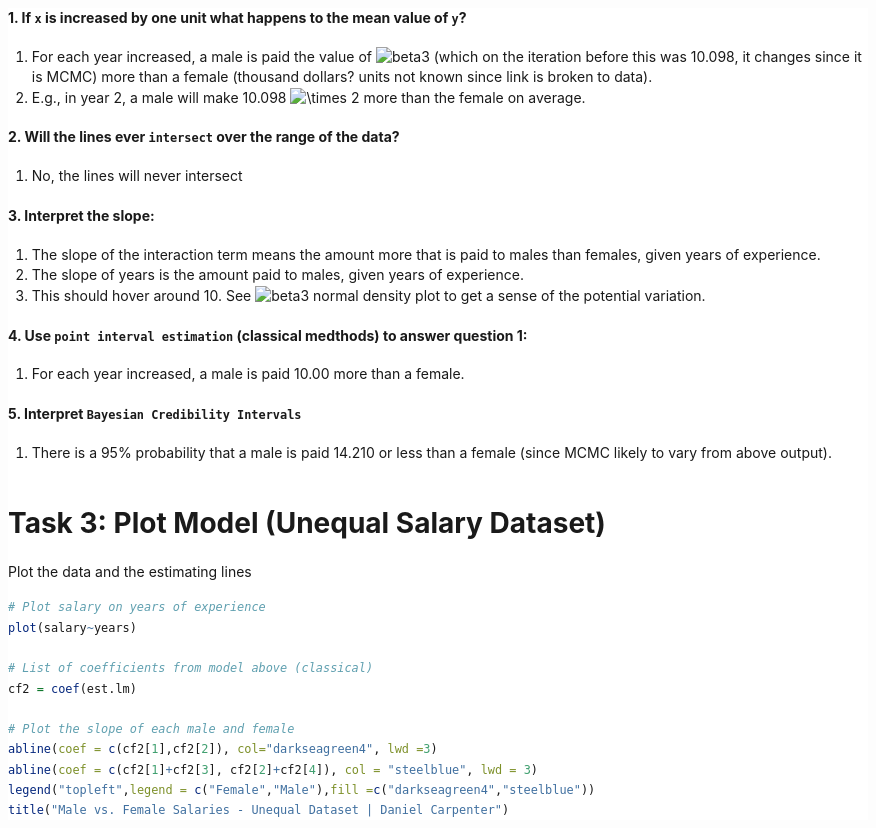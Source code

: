 #### 1. If `x` is increased by one unit what happens to the mean value of `y`?

1.  For each year increased, a male is paid the value of
    ![beta3](https://latex.codecogs.com/png.image?%5Cdpi%7B110%7D&space;%5Cbg_white&space;beta3 "beta3")
    (which on the iteration before this was 10.098, it changes since it
    is MCMC) more than a female (thousand dollars? units not known since
    link is broken to data).
2.  E.g., in year 2, a male will make 10.098
    ![\\times](https://latex.codecogs.com/png.image?%5Cdpi%7B110%7D&space;%5Cbg_white&space;%5Ctimes "\times")
    2 more than the female on average.

#### 2. Will the lines ever `intersect` over the range of the data?

1.  No, the lines will never intersect

#### 3. Interpret the slope:

1.  The slope of the interaction term means the amount more that is paid
    to males than females, given years of experience.
2.  The slope of years is the amount paid to males, given years of
    experience.
3.  This should hover around 10. See
    ![beta3](https://latex.codecogs.com/png.image?%5Cdpi%7B110%7D&space;%5Cbg_white&space;beta3 "beta3")
    normal density plot to get a sense of the potential variation.

#### 4. Use `point interval estimation` (classical medthods) to answer question 1:

1.  For each year increased, a male is paid 10.00 more than a female.

#### 5. Interpret `Bayesian Credibility Intervals`

1.  There is a 95% probability that a male is paid 14.210 or less than a
    female (since MCMC likely to vary from above output).

# Task 3: Plot Model (Unequal Salary Dataset)

Plot the data and the estimating lines

``` r
# Plot salary on years of experience
plot(salary~years)

# List of coefficients from model above (classical)
cf2 = coef(est.lm)

# Plot the slope of each male and female
abline(coef = c(cf2[1],cf2[2]), col="darkseagreen4", lwd =3)
abline(coef = c(cf2[1]+cf2[3], cf2[2]+cf2[4]), col = "steelblue", lwd = 3)
legend("topleft",legend = c("Female","Male"),fill =c("darkseagreen4","steelblue"))
title("Male vs. Female Salaries - Unequal Dataset | Daniel Carpenter")
```

